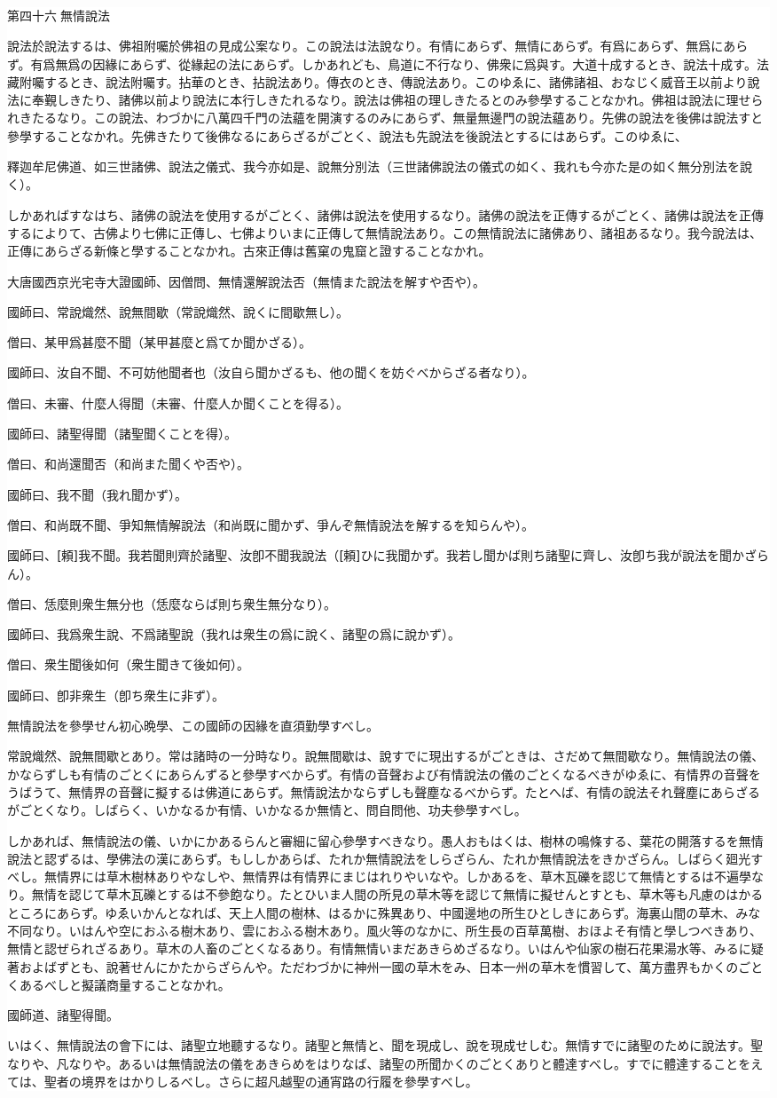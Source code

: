 

第四十六 無情說法  

  

說法於說法するは、佛祖附囑於佛祖の見成公案なり。この說法は法說なり。有情にあらず、無情にあらず。有爲にあらず、無爲にあらず。有爲無爲の因緣にあらず、從緣起の法にあらず。しかあれども、鳥道に不行なり、佛衆に爲與す。大道十成するとき、說法十成す。法藏附囑するとき、說法附囑す。拈華のとき、拈說法あり。傳衣のとき、傳說法あり。このゆゑに、諸佛諸祖、おなじく威音王以前より說法に奉覲しきたり、諸佛以前より說法に本行しきたれるなり。說法は佛祖の理しきたるとのみ參學することなかれ。佛祖は說法に理せられきたるなり。この說法、わづかに八萬四千門の法蘊を開演するのみにあらず、無量無邊門の說法蘊あり。先佛の說法を後佛は說法すと參學することなかれ。先佛きたりて後佛なるにあらざるがごとく、說法も先說法を後說法とするにはあらず。このゆゑに、  

 釋迦牟尼佛道、如三世諸佛、說法之儀式、我今亦如是、說無分別法（三世諸佛說法の儀式の如く、我れも今亦た是の如く無分別法を說く）。  

 しかあればすなはち、諸佛の說法を使用するがごとく、諸佛は說法を使用するなり。諸佛の說法を正傳するがごとく、諸佛は說法を正傳するによりて、古佛より七佛に正傳し、七佛よりいまに正傳して無情說法あり。この無情說法に諸佛あり、諸祖あるなり。我今說法は、正傳にあらざる新條と學することなかれ。古來正傳は舊窠の鬼窟と證することなかれ。  

  

 大唐國西京光宅寺大證國師、因僧問、無情還解說法否（無情また說法を解すや否や）。  

 國師曰、常說熾然、說無間歇（常說熾然、說くに間歇無し）。  

僧曰、某甲爲甚麼不聞（某甲甚麼と爲てか聞かざる）。  

 國師曰、汝自不聞、不可妨他聞者也（汝自ら聞かざるも、他の聞くを妨ぐべからざる者なり）。  

僧曰、未審、什麼人得聞（未審、什麼人か聞くことを得る）。  

 國師曰、諸聖得聞（諸聖聞くことを得）。  

僧曰、和尚還聞否（和尚また聞くや否や）。  

 國師曰、我不聞（我れ聞かず）。  

僧曰、和尚既不聞、爭知無情解說法（和尚既に聞かず、爭んぞ無情說法を解するを知らんや）。  

 國師曰、[頼]我不聞。我若聞則齊於諸聖、汝卽不聞我說法（[頼]ひに我聞かず。我若し聞かば則ち諸聖に齊し、汝卽ち我が說法を聞かざらん）。  

僧曰、恁麼則衆生無分也（恁麼ならば則ち衆生無分なり）。  

 國師曰、我爲衆生說、不爲諸聖說（我れは衆生の爲に說く、諸聖の爲に說かず）。  

僧曰、衆生聞後如何（衆生聞きて後如何）。  

 國師曰、卽非衆生（卽ち衆生に非ず）。  

 無情說法を參學せん初心晩學、この國師の因緣を直須勤學すべし。  

 常說熾然、說無間歇とあり。常は諸時の一分時なり。說無間歇は、說すでに現出するがごときは、さだめて無間歇なり。無情說法の儀、かならずしも有情のごとくにあらんずると參學すべからず。有情の音聲および有情說法の儀のごとくなるべきがゆゑに、有情界の音聲をうばうて、無情界の音聲に擬するは佛道にあらず。無情說法かならずしも聲塵なるべからず。たとへば、有情の說法それ聲塵にあらざるがごとくなり。しばらく、いかなるか有情、いかなるか無情と、問自問他、功夫參學すべし。  

 しかあれば、無情說法の儀、いかにかあるらんと審細に留心參學すべきなり。愚人おもはくは、樹林の鳴條する、葉花の開落するを無情說法と認ずるは、學佛法の漢にあらず。もししかあらば、たれか無情說法をしらざらん、たれか無情說法をきかざらん。しばらく廻光すべし。無情界には草木樹林ありやなしや、無情界は有情界にまじはれりやいなや。しかあるを、草木瓦礫を認じて無情とするは不遍學なり。無情を認じて草木瓦礫とするは不參飽なり。たとひいま人間の所見の草木等を認じて無情に擬せんとすとも、草木等も凡慮のはかるところにあらず。ゆゑいかんとなれば、天上人間の樹林、はるかに殊異あり、中國邊地の所生ひとしきにあらず。海裏山間の草木、みな不同なり。いはんや空におふる樹木あり、雲におふる樹木あり。風火等のなかに、所生長の百草萬樹、おほよそ有情と學しつべきあり、無情と認ぜられざるあり。草木の人畜のごとくなるあり。有情無情いまだあきらめざるなり。いはんや仙家の樹石花果湯水等、みるに疑著およばずとも、說著せんにかたからざらんや。ただわづかに神州一國の草木をみ、日本一州の草木を慣習して、萬方盡界もかくのごとくあるべしと擬議商量することなかれ。  

 國師道、諸聖得聞。  

 いはく、無情說法の會下には、諸聖立地聽するなり。諸聖と無情と、聞を現成し、說を現成せしむ。無情すでに諸聖のために說法す。聖なりや、凡なりや。あるいは無情說法の儀をあきらめをはりなば、諸聖の所聞かくのごとくありと體達すべし。すでに體達することをえては、聖者の境界をはかりしるべし。さらに超凡越聖の通宵路の行履を參學すべし。  
